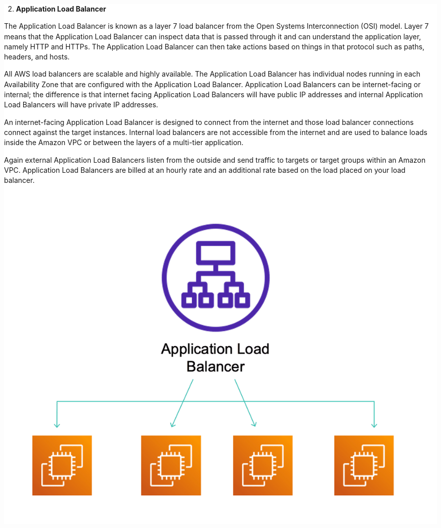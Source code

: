 2. **Application Load Balancer**

The Application Load Balancer is known as a layer 7 load balancer from the Open Systems Interconnection (OSI) model. Layer 7 means that the Application Load Balancer can inspect data that is passed through it and can understand the application layer, namely HTTP and HTTPs. The Application Load Balancer can then take actions based on things in that protocol such as paths, headers, and hosts. 

All AWS load balancers are scalable and highly available. The Application Load Balancer has individual nodes running in each Availability Zone that are configured with the Application Load Balancer. Application Load Balancers can be internet-facing or internal; the difference is that internet facing Application Load Balancers will have public IP addresses and internal Application Load Balancers will have private IP addresses. 

An internet-facing Application Load Balancer is designed to connect from the internet and those load balancer connections connect against the target instances. Internal load balancers are not accessible from the internet and are used to balance loads inside the Amazon VPC or between the layers of a multi-tier application.

Again external Application Load Balancers listen from the outside and send traffic to targets or target groups within an Amazon VPC. Application Load Balancers are billed at an hourly rate and an additional rate based on the load placed on your load balancer.

![Application LB](images/vpc/application-lb.png)
